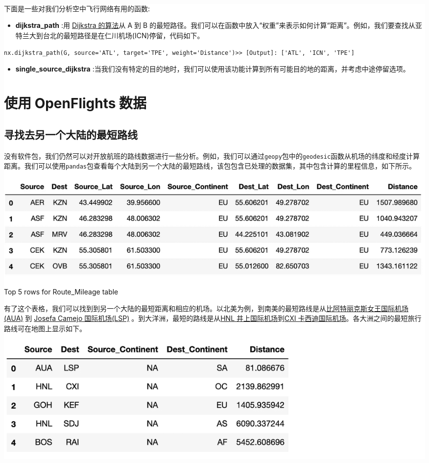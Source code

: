 下面是一些对我们分析空中飞行网络有用的函数:

*   **dijkstra_path** :用 [Dijkstra 的算法](https://en.wikipedia.org/wiki/Dijkstra%27s_algorithm)从 A 到 B 的最短路径。我们可以在函数中放入“权重”来表示如何计算“距离”。例如，我们要查找从亚特兰大到台北的最短路径是在仁川机场(ICN)停留，代码如下。

```
nx.dijkstra_path(G, source='ATL', target='TPE', weight='Distance')>> [Output]: ['ATL', 'ICN', 'TPE']
```

*   **single_source_dijkstra** :当我们没有特定的目的地时，我们可以使用该功能计算到所有可能目的地的距离，并考虑中途停留选项。

# 使用 OpenFlights 数据

## 寻找去另一个大陆的最短路线

没有软件包，我们仍然可以对开放航班的路线数据进行一些分析。例如，我们可以通过`geopy`包中的`geodesic`函数从机场的纬度和经度计算距离。我们可以使用`pandas`包查看每个大陆到另一个大陆的最短路线，该包包含已处理的数据集，其中包含计算的里程信息，如下所示。

![](img/938a0e867afaba315bf2acf1d62d66be.png)

Top 5 rows for Route_Mileage table

有了这个表格，我们可以找到到另一个大陆的最短距离和相应的机场。以北美为例，到南美的最短路线是从[比阿特丽克斯女王国际机场(AUA)](https://en.wikipedia.org/wiki/Queen_Beatrix_International_Airport) 到 [Josefa Camejo 国际机场(LSP)](https://en.wikipedia.org/wiki/Josefa_Camejo_International_Airport) 。到大洋洲，最短的路线是从[HNL 井上国际机场](https://en.wikipedia.org/wiki/Daniel_K._Inouye_International_Airport)到[CXI 卡西迪国际机场](https://en.wikipedia.org/wiki/Cassidy_International_Airport)。各大洲之间的最短旅行路线可在地图上显示如下。

![](img/8c452d52c89b10fe0963f8ddee06ff7f.png)
